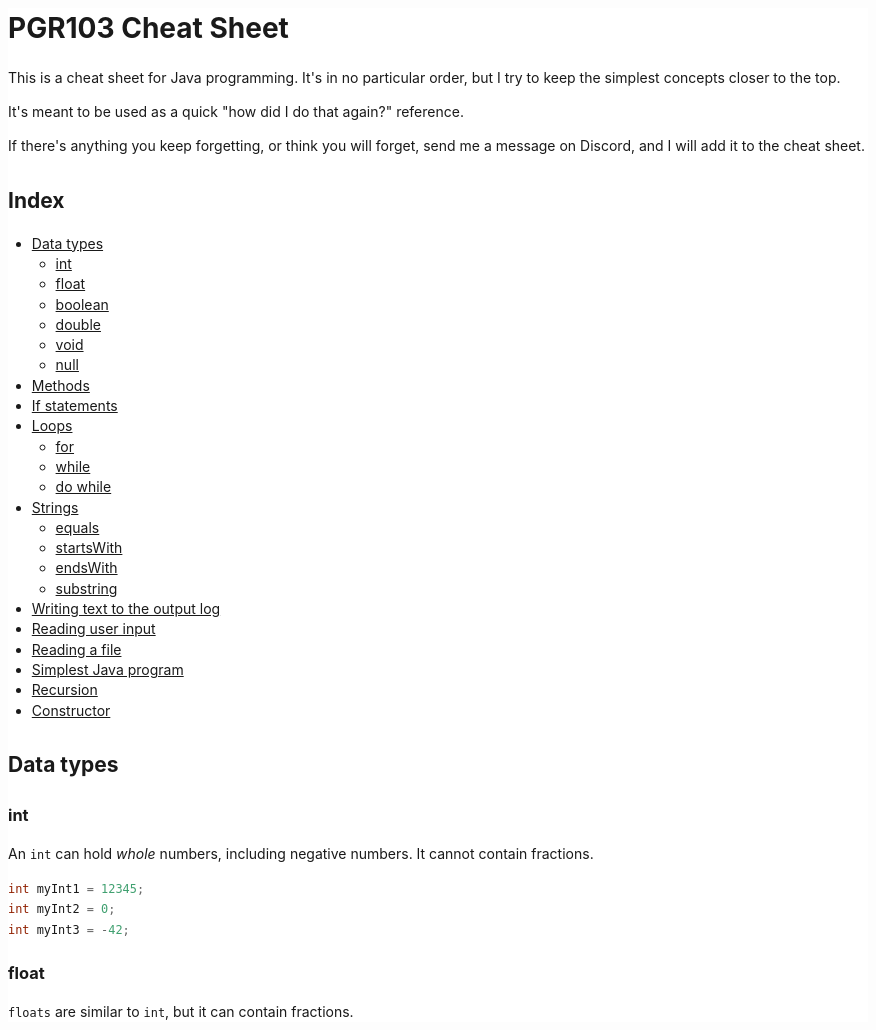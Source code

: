 PGR103 Cheat Sheet
==================

This is a cheat sheet for Java programming. It's in no particular order, but I try to keep the simplest concepts closer to the top.

It's meant to be used as a quick "how did I do that again?" reference.

If there's anything you keep forgetting, or think you will forget, send me a message on Discord, and I will add it to the cheat sheet.

Index
-----

* [Data types](#data-types)
    * [int](#int)
    * [float](#float)
    * [boolean](#boolean)
    * [double](#double)
    * [void](#void)
    * [null](#null)
* [Methods](#methods)
* [If statements](#if-statements)
* [Loops](#loops)
    * [for](#for-loops)
    * [while](#while-loops)
    * [do while](#do-while-loops)
* [Strings](#strings)
    * [equals](#equals)
    * [startsWith](#startsWIth)
    * [endsWith](#endsWith)
    * [substring](#substring)
* [Writing text to the output log](#writing-text-to-the-output-log)
* [Reading user input](#reading-user-input)
* [Reading a file](#reading-a-file)
* [Simplest Java program](#simplest-java-program)
* [Recursion](#recursion)
* [Constructor](#constructor)

Data types
----------

### int

An `int` can hold *whole* numbers, including negative numbers. It cannot contain fractions.

```java
int myInt1 = 12345;
int myInt2 = 0;
int myInt3 = -42;
```

### float

`floats` are similar to `int`, but it can contain fractions.
